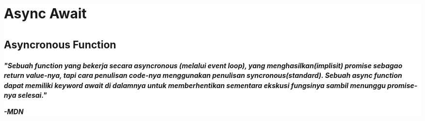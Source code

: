 # Async Await

## Asyncronous Function

***"Sebuah function yang bekerja secara asyncronous (melalui event loop), yang menghasilkan(implisit) promise sebagao return value-nya, tapi cara penulisan code-nya menggunakan penulisan syncronous(standard). Sebuah async function dapat memiliki keyword await di dalamnya untuk memberhentikan sementara ekskusi fungsinya sambil menunggu promise-nya selesai."***

***-MDN***